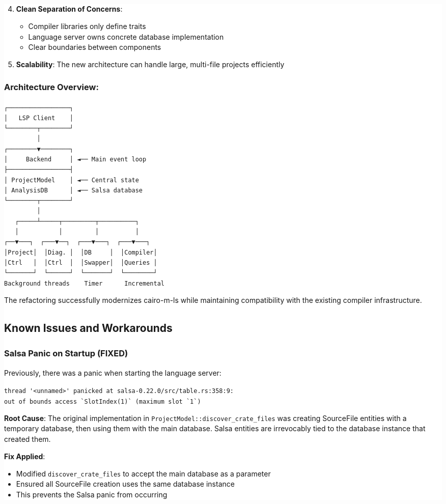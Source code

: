 4. **Clean Separation of Concerns**:

   - Compiler libraries only define traits
   - Language server owns concrete database implementation
   - Clear boundaries between components

5. **Scalability**: The new architecture can handle large, multi-file projects
   efficiently

### Architecture Overview:

```
┌─────────────────┐
│   LSP Client    │
└────────┬────────┘
         │
┌────────▼────────┐
│     Backend     │ ◄── Main event loop
├─────────────────┤
│ ProjectModel    │ ◄── Central state
│ AnalysisDB      │ ◄── Salsa database
└────────┬────────┘
         │
   ┌─────┴─────┬─────────┬──────────┐
   │           │         │          │
┌──▼───┐  ┌───▼──┐  ┌───▼───┐  ┌───▼───┐
│Project│  │Diag. │  │DB     │  │Compiler│
│Ctrl   │  │Ctrl  │  │Swapper│  │Queries │
└───────┘  └──────┘  └───────┘  └────────┘
Background threads    Timer      Incremental
```

The refactoring successfully modernizes cairo-m-ls while maintaining
compatibility with the existing compiler infrastructure.

## Known Issues and Workarounds

### Salsa Panic on Startup (FIXED)

Previously, there was a panic when starting the language server:

```
thread '<unnamed>' panicked at salsa-0.22.0/src/table.rs:358:9:
out of bounds access `SlotIndex(1)` (maximum slot `1`)
```

**Root Cause**: The original implementation in
`ProjectModel::discover_crate_files` was creating SourceFile entities with a
temporary database, then using them with the main database. Salsa entities are
irrevocably tied to the database instance that created them.

**Fix Applied**:

- Modified `discover_crate_files` to accept the main database as a parameter
- Ensured all SourceFile creation uses the same database instance
- This prevents the Salsa panic from occurring
